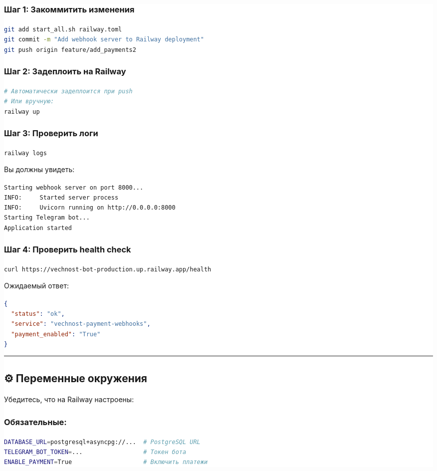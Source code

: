 ### Шаг 1: Закоммитить изменения

```bash
git add start_all.sh railway.toml
git commit -m "Add webhook server to Railway deployment"
git push origin feature/add_payments2
```

### Шаг 2: Задеплоить на Railway

```bash
# Автоматически задеплоится при push
# Или вручную:
railway up
```

### Шаг 3: Проверить логи

```bash
railway logs
```

Вы должны увидеть:
```
Starting webhook server on port 8000...
INFO:     Started server process
INFO:     Uvicorn running on http://0.0.0.0:8000
Starting Telegram bot...
Application started
```

### Шаг 4: Проверить health check

```bash
curl https://vechnost-bot-production.up.railway.app/health
```

Ожидаемый ответ:
```json
{
  "status": "ok",
  "service": "vechnost-payment-webhooks",
  "payment_enabled": "True"
}
```

---

## ⚙️ Переменные окружения

Убедитесь, что на Railway настроены:

### Обязательные:
```bash
DATABASE_URL=postgresql+asyncpg://...  # PostgreSQL URL
TELEGRAM_BOT_TOKEN=...                 # Токен бота
ENABLE_PAYMENT=True                    # Включить платежи
```
